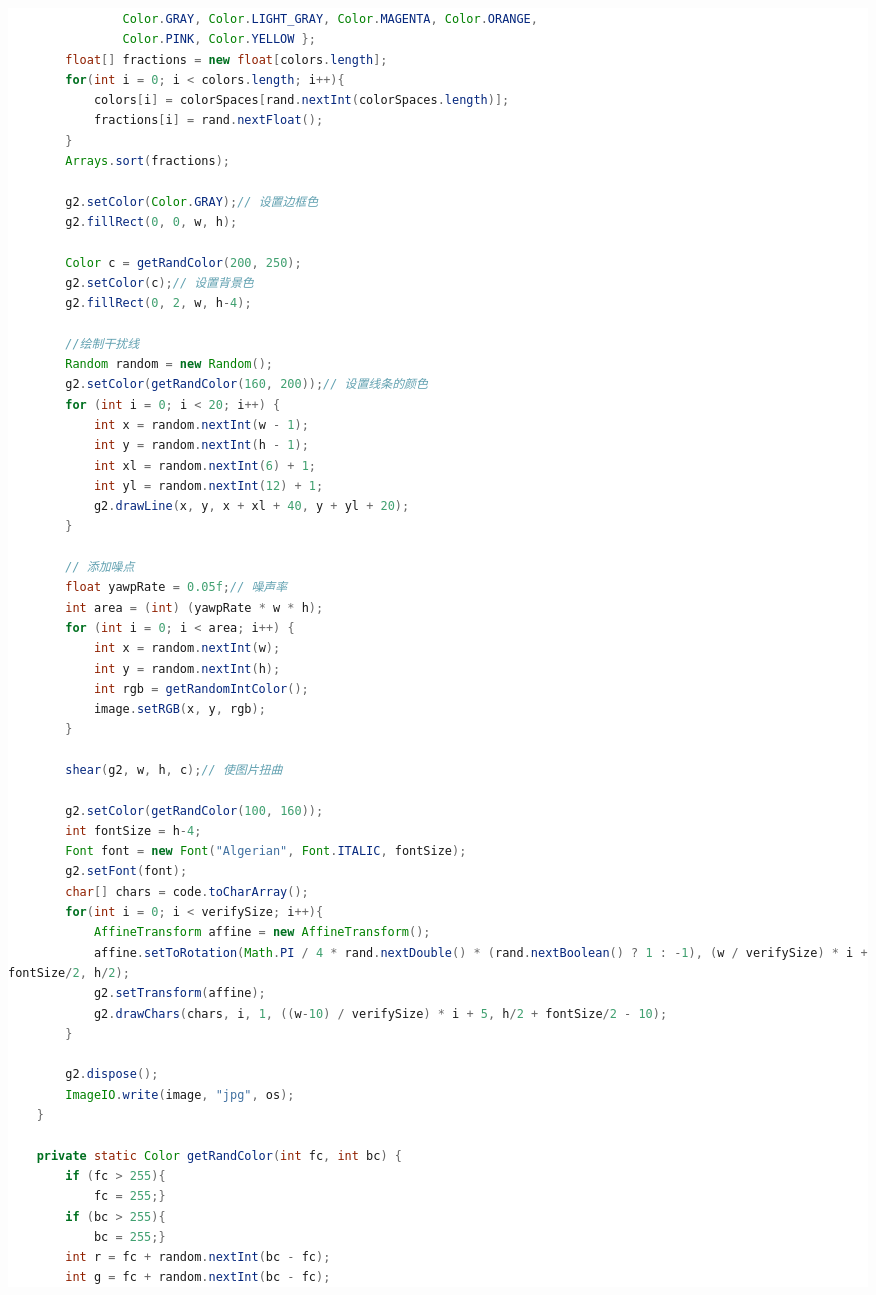 ```java
                Color.GRAY, Color.LIGHT_GRAY, Color.MAGENTA, Color.ORANGE,
                Color.PINK, Color.YELLOW };
        float[] fractions = new float[colors.length];
        for(int i = 0; i < colors.length; i++){
            colors[i] = colorSpaces[rand.nextInt(colorSpaces.length)];
            fractions[i] = rand.nextFloat();
        }
        Arrays.sort(fractions);

        g2.setColor(Color.GRAY);// 设置边框色
        g2.fillRect(0, 0, w, h);

        Color c = getRandColor(200, 250);
        g2.setColor(c);// 设置背景色
        g2.fillRect(0, 2, w, h-4);

        //绘制干扰线
        Random random = new Random();
        g2.setColor(getRandColor(160, 200));// 设置线条的颜色
        for (int i = 0; i < 20; i++) {
            int x = random.nextInt(w - 1);
            int y = random.nextInt(h - 1);
            int xl = random.nextInt(6) + 1;
            int yl = random.nextInt(12) + 1;
            g2.drawLine(x, y, x + xl + 40, y + yl + 20);
        }

        // 添加噪点
        float yawpRate = 0.05f;// 噪声率
        int area = (int) (yawpRate * w * h);
        for (int i = 0; i < area; i++) {
            int x = random.nextInt(w);
            int y = random.nextInt(h);
            int rgb = getRandomIntColor();
            image.setRGB(x, y, rgb);
        }

        shear(g2, w, h, c);// 使图片扭曲

        g2.setColor(getRandColor(100, 160));
        int fontSize = h-4;
        Font font = new Font("Algerian", Font.ITALIC, fontSize);
        g2.setFont(font);
        char[] chars = code.toCharArray();
        for(int i = 0; i < verifySize; i++){
            AffineTransform affine = new AffineTransform();
            affine.setToRotation(Math.PI / 4 * rand.nextDouble() * (rand.nextBoolean() ? 1 : -1), (w / verifySize) * i + fontSize/2, h/2);
            g2.setTransform(affine);
            g2.drawChars(chars, i, 1, ((w-10) / verifySize) * i + 5, h/2 + fontSize/2 - 10);
        }

        g2.dispose();
        ImageIO.write(image, "jpg", os);
    }

    private static Color getRandColor(int fc, int bc) {
        if (fc > 255){
            fc = 255;}
        if (bc > 255){
            bc = 255;}
        int r = fc + random.nextInt(bc - fc);
        int g = fc + random.nextInt(bc - fc);
```
